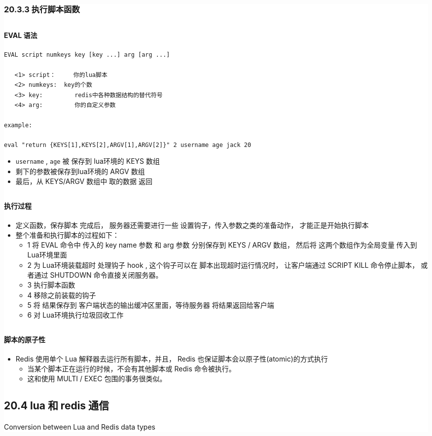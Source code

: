 
<h2 id="f00951bee4bbca174fd91b03528ec826"></h2>

### 20.3.3 执行脚本函数

<h2 id="43e063e6dbb818871b624b2fb3271309"></h2>

#### EVAL 语法

```
EVAL script numkeys key [key ...] arg [arg ...]

   <1> script：     你的lua脚本
   <2> numkeys:  key的个数
   <3> key:         redis中各种数据结构的替代符号
   <4> arg:         你的自定义参数

example: 

eval "return {KEYS[1],KEYS[2],ARGV[1],ARGV[2]}" 2 username age jack 20
```

 - `username` , `age` 被 保存到 lua环境的 KEYS 数组
 - 剩下的参数被保存到lua环境的 ARGV 数组
 - 最后，从 KEYS/ARGV 数组中 取的数据 返回

<h2 id="61ee803db76c4a4ad421b3b984edb1a4"></h2>

#### 执行过程

 - 定义函数，保存脚本 完成后， 服务器还需要进行一些 设置钩子，传入参数之类的准备动作， 才能正是开始执行脚本
 - 整个准备和执行脚本的过程如下：
    - 1 将 EVAL 命令中 传入的 key name 参数 和 arg 参数 分别保存到 KEYS / ARGV 数组， 然后将 这两个数组作为全局变量 传入到 Lua环境里面
    - 2 为 Lua环境装载超时 处理钩子 hook , 这个钩子可以在 脚本出现超时运行情况时， 让客户端通过 SCRIPT KILL 命令停止脚本， 或者通过 SHUTDOWN 命令直接关闭服务器。
    - 3 执行脚本函数
    - 4 移除之前装载的钩子
    - 5 将 结果保存到 客户端状态的输出缓冲区里面，等待服务器 将结果返回给客户端
    - 6 对 Lua环境执行垃圾回收工作


<h2 id="986c35df0da4b7fc1f5f024406bc842d"></h2>

#### 脚本的原子性

 - Redis 使用单个 Lua 解释器去运行所有脚本，并且， Redis 也保证脚本会以原子性(atomic)的方式执行
    - 当某个脚本正在运行的时候，不会有其他脚本或 Redis 命令被执行。
    - 这和使用 MULTI / EXEC 包围的事务很类似。

<h2 id="fceebe04bb59a00b53434168656d5408"></h2>

## 20.4 lua 和 redis 通信

Conversion between Lua and Redis data types

<h2 id="6beb0a3b94586776779ad6180080dbce"></h2>
